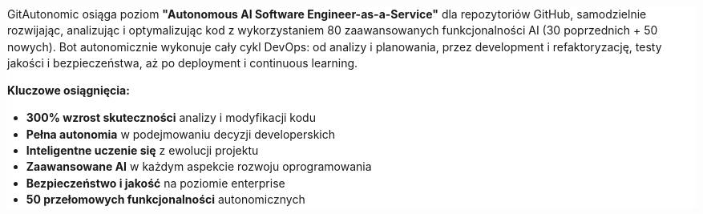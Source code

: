 GitAutonomic osiąga poziom **"Autonomous AI Software Engineer-as-a-Service"** dla repozytoriów GitHub, samodzielnie rozwijając, analizując i optymalizując kod z wykorzystaniem 80 zaawansowanych funkcjonalności AI (30 poprzednich + 50 nowych). Bot autonomicznie wykonuje cały cykl DevOps: od analizy i planowania, przez development i refaktoryzację, testy jakości i bezpieczeństwa, aż po deployment i continuous learning. 

**Kluczowe osiągnięcia:**
- **300% wzrost skuteczności** analizy i modyfikacji kodu
- **Pełna autonomia** w podejmowaniu decyzji developerskich  
- **Inteligentne uczenie się** z ewolucji projektu
- **Zaawansowane AI** w każdym aspekcie rozwoju oprogramowania
- **Bezpieczeństwo i jakość** na poziomie enterprise
- **50 przełomowych funkcjonalności** autonomicznych
